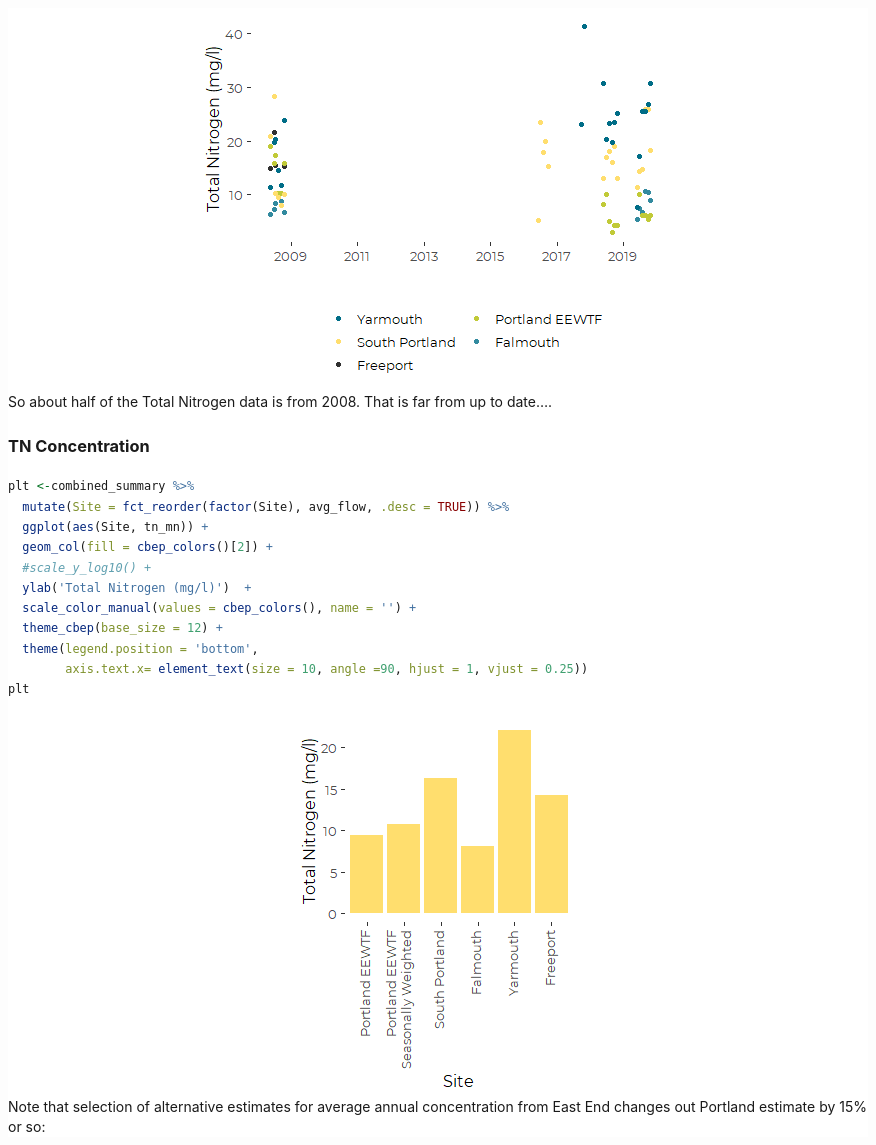 <img src="Nitrogen-Discharge-Graphics_files/figure-gfm/timing_plot-1.png" style="display: block; margin: auto;" />
So about half of the Total Nitrogen data is from 2008. That is far from
up to date….

### TN Concentration

``` r
plt <-combined_summary %>%
  mutate(Site = fct_reorder(factor(Site), avg_flow, .desc = TRUE)) %>%
  ggplot(aes(Site, tn_mn)) + 
  geom_col(fill = cbep_colors()[2]) + 
  #scale_y_log10() + 
  ylab('Total Nitrogen (mg/l)')  +
  scale_color_manual(values = cbep_colors(), name = '') +
  theme_cbep(base_size = 12) +
  theme(legend.position = 'bottom', 
        axis.text.x= element_text(size = 10, angle =90, hjust = 1, vjust = 0.25))
plt
```

<img src="Nitrogen-Discharge-Graphics_files/figure-gfm/tn_conc_plot-1.png" style="display: block; margin: auto;" />
Note that selection of alternative estimates for average annual
concentration from East End changes out Portland estimate by 15% or so:
